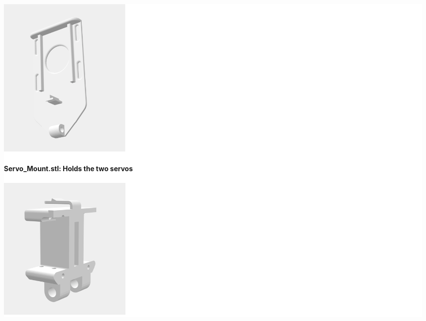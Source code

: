 <img src="docs/img/Base_Plate.png" width="250">

#### Servo_Mount.stl: Holds the two servos
<img src="docs/img/Servo_Mount.png" width="250">

